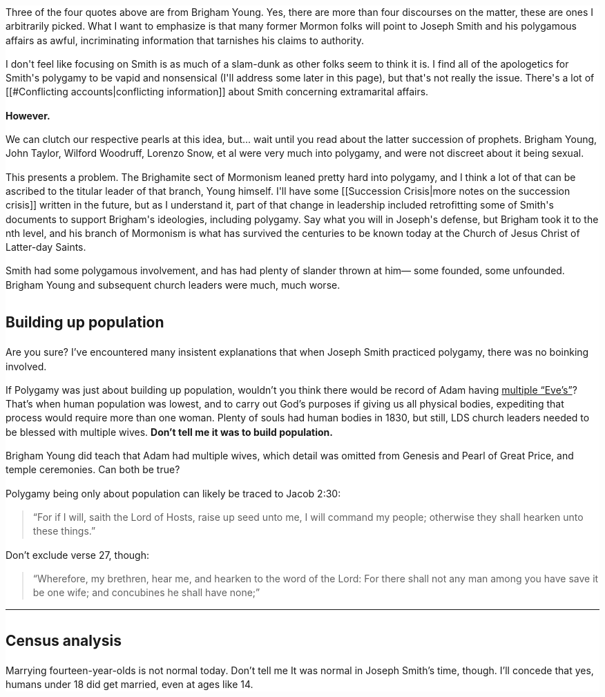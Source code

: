 
Three of the four quotes above are from Brigham Young. Yes, there are more than four discourses on the matter, these are ones I arbitrarily picked. What I want to emphasize is that many former Mormon folks will point to Joseph Smith and his polygamous affairs as awful, incriminating information that tarnishes his claims to authority.

I don't feel like focusing on Smith is as much of a slam-dunk as other folks seem to think it is. I find all of the apologetics for Smith's polygamy to be vapid and nonsensical (I'll address some later in this page), but that's not really the issue. There's a lot of [[#Conflicting accounts|conflicting information]] about Smith concerning extramarital affairs.

**However.**

We can clutch our respective pearls at this idea, but... wait until you read about the latter succession of prophets. Brigham Young, John Taylor, Wilford Woodruff, Lorenzo Snow, et al were very much into polygamy, and were not discreet about it being sexual.

This presents a problem. The Brighamite sect of Mormonism leaned pretty hard into polygamy, and I think a lot of that can be ascribed to the titular leader of that branch, Young himself. I'll have some [[Succession Crisis|more notes on the succession crisis]] written in the future, but as I understand it, part of that change in leadership included retrofitting some of Smith's documents to support Brigham's ideologies, including polygamy. Say what you will in Joseph's defense, but Brigham took it to the nth level, and his branch of Mormonism is what has survived the centuries to be known today at the Church of Jesus Christ of Latter-day Saints.

Smith had some polygamous involvement, and has had plenty of slander thrown at him— some founded, some unfounded. Brigham Young and subsequent church leaders were much, much worse.

## Building up population
Are you sure? I’ve encountered many insistent explanations that when Joseph Smith practiced polygamy, there was no boinking involved.

If Polygamy was just about building up population, wouldn’t you think there would be record of Adam having [multiple “Eve’s”](https://en.wikipedia.org/wiki/Lilith)? That’s when human population was lowest, and to carry out God’s purposes if giving us all physical bodies, expediting that process would require more than one woman. Plenty of souls had human bodies in 1830, but still, LDS church leaders needed to be blessed with multiple wives. **Don’t tell me it was to build population.**

Brigham Young did teach that Adam had multiple wives, which detail was omitted from Genesis and Pearl of Great Price, and temple ceremonies. Can both be true?

Polygamy being only about population can likely be traced to Jacob 2:30:

> “For if I will, saith the Lord of Hosts, raise up seed unto me, I will command my people; otherwise they shall hearken unto these things.”

Don’t exclude verse 27, though:

> “Wherefore, my brethren, hear me, and hearken to the word of the Lord: For there shall not any man among you have save it be one wife; and concubines he shall have none;”

---

## Census analysis
Marrying fourteen-year-olds is not normal today. Don’t tell me It was normal in Joseph Smith’s time, though. I’ll concede that yes, humans under 18 did get married, even at ages like 14.

